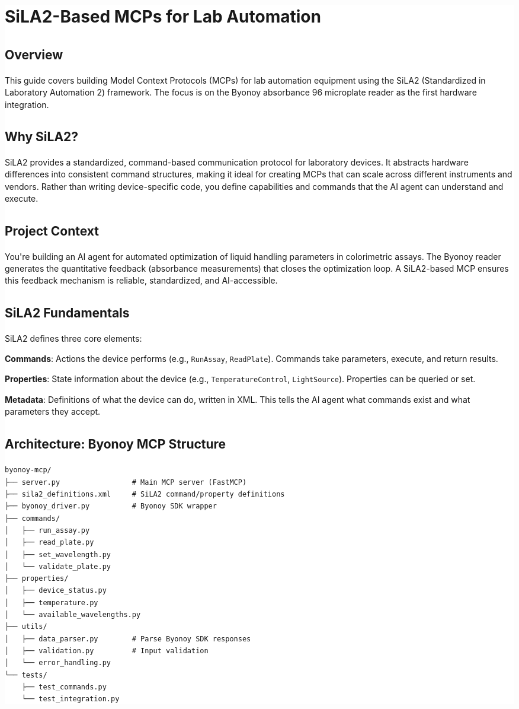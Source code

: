 # SiLA2-Based MCPs for Lab Automation

## Overview

This guide covers building Model Context Protocols (MCPs) for lab automation equipment using the SiLA2 (Standardized in Laboratory Automation 2) framework. The focus is on the Byonoy absorbance 96 microplate reader as the first hardware integration.

## Why SiLA2?

SiLA2 provides a standardized, command-based communication protocol for laboratory devices. It abstracts hardware differences into consistent command structures, making it ideal for creating MCPs that can scale across different instruments and vendors. Rather than writing device-specific code, you define capabilities and commands that the AI agent can understand and execute.

## Project Context

You're building an AI agent for automated optimization of liquid handling parameters in colorimetric assays. The Byonoy reader generates the quantitative feedback (absorbance measurements) that closes the optimization loop. A SiLA2-based MCP ensures this feedback mechanism is reliable, standardized, and AI-accessible.

## SiLA2 Fundamentals

SiLA2 defines three core elements:

**Commands**: Actions the device performs (e.g., `RunAssay`, `ReadPlate`). Commands take parameters, execute, and return results.

**Properties**: State information about the device (e.g., `TemperatureControl`, `LightSource`). Properties can be queried or set.

**Metadata**: Definitions of what the device can do, written in XML. This tells the AI agent what commands exist and what parameters they accept.

## Architecture: Byonoy MCP Structure

```
byonoy-mcp/
├── server.py                 # Main MCP server (FastMCP)
├── sila2_definitions.xml     # SiLA2 command/property definitions
├── byonoy_driver.py          # Byonoy SDK wrapper
├── commands/
│   ├── run_assay.py
│   ├── read_plate.py
│   ├── set_wavelength.py
│   └── validate_plate.py
├── properties/
│   ├── device_status.py
│   ├── temperature.py
│   └── available_wavelengths.py
├── utils/
│   ├── data_parser.py        # Parse Byonoy SDK responses
│   ├── validation.py         # Input validation
│   └── error_handling.py
└── tests/
    ├── test_commands.py
    └── test_integration.py
```

